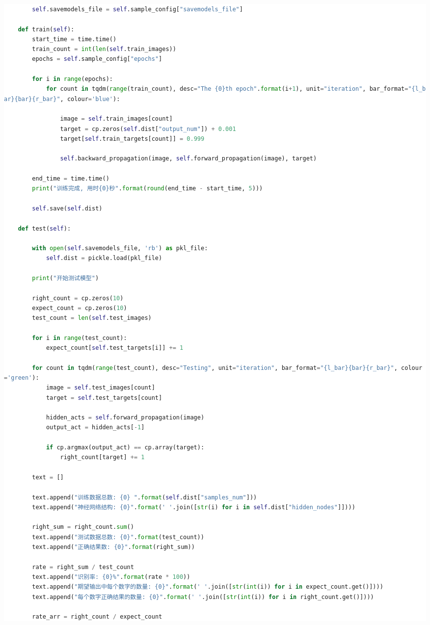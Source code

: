 ```python
        self.savemodels_file = self.sample_config["savemodels_file"]

    def train(self):
        start_time = time.time()
        train_count = int(len(self.train_images))
        epochs = self.sample_config["epochs"]

        for i in range(epochs):
            for count in tqdm(range(train_count), desc="The {0}th epoch".format(i+1), unit="iteration", bar_format="{l_bar}{bar}{r_bar}", colour='blue'):

                image = self.train_images[count]
                target = cp.zeros(self.dist["output_num"]) + 0.001
                target[self.train_targets[count]] = 0.999

                self.backward_propagation(image, self.forward_propagation(image), target)

        end_time = time.time()
        print("训练完成, 用时{0}秒".format(round(end_time - start_time, 5)))

        self.save(self.dist)

    def test(self):

        with open(self.savemodels_file, 'rb') as pkl_file:
            self.dist = pickle.load(pkl_file)

        print("开始测试模型")

        right_count = cp.zeros(10)
        expect_count = cp.zeros(10)
        test_count = len(self.test_images)

        for i in range(test_count):
            expect_count[self.test_targets[i]] += 1

        for count in tqdm(range(test_count), desc="Testing", unit="iteration", bar_format="{l_bar}{bar}{r_bar}", colour='green'):
            image = self.test_images[count]
            target = self.test_targets[count]

            hidden_acts = self.forward_propagation(image)
            output_act = hidden_acts[-1]

            if cp.argmax(output_act) == cp.array(target):
                right_count[target] += 1

        text = []

        text.append("训练数据总数: {0} ".format(self.dist["samples_num"]))
        text.append("神经网络结构: {0}".format(' '.join([str(i) for i in self.dist["hidden_nodes"]])))

        right_sum = right_count.sum()
        text.append("测试数据总数: {0}".format(test_count))
        text.append("正确结果数: {0}".format(right_sum))

        rate = right_sum / test_count
        text.append("识别率: {0}%".format(rate * 100))
        text.append("期望输出中每个数字的数量: {0}".format(' '.join([str(int(i)) for i in expect_count.get()])))
        text.append("每个数字正确结果的数量: {0}".format(' '.join([str(int(i)) for i in right_count.get()])))

        rate_arr = right_count / expect_count
```